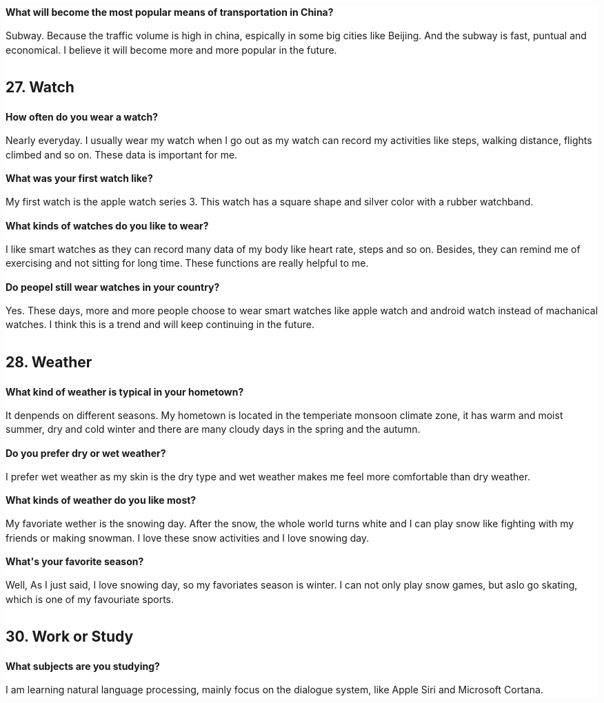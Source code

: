 **What will become the most popular means of transportation in China?**

Subway. Because the traffic volume is high in china, espically in some big cities like Beijing. And the subway is fast, puntual and economical. I believe it will become more and more popular in the future.

## 27. Watch

**How often do you wear a watch?**

Nearly everyday. I usually wear my watch when I go out as my watch can record my activities like steps, walking distance, flights climbed and so on. These data is important for me.

**What was your first watch like?**

My first watch is the apple watch series 3. This watch has a square shape and silver color with a   rubber watchband.

**What kinds of watches do you like to wear?**

I like smart watches as they can record many data of my body like heart rate, steps and so on. Besides, they can remind me of exercising and not sitting for long time. These functions are really helpful to me.

**Do peopel still wear watches in your country?**

Yes. These days, more and more people choose to wear smart watches like apple watch and android watch instead of machanical watches. I think this is a trend and will keep continuing in the future.

## 28. Weather

**What kind of weather is typical in your hometown?**

It denpends on different seasons. My hometown is located in the temperiate monsoon climate zone, it has warm and moist summer, dry and cold winter and there are many cloudy days in the spring and the autumn.

**Do you prefer dry or wet weather?**

I prefer wet weather as my skin is the dry type and wet weather makes me feel more comfortable than dry weather. 

**What kinds of weather do you like most?**

My favoriate wether is the snowing day. After the snow, the whole world turns white and I can play snow like fighting with my friends or making snowman. I love these snow activities and I love snowing day.

**What's your favorite season?**

Well, As I just said, I love snowing day, so my favoriates season is winter. I can not only play snow games, but aslo go skating, which is one of my favouriate sports.

## 30. Work or Study

**What subjects are you studying?**

I am learning natural language processing, mainly focus on the dialogue system, like Apple Siri and Microsoft Cortana. 
